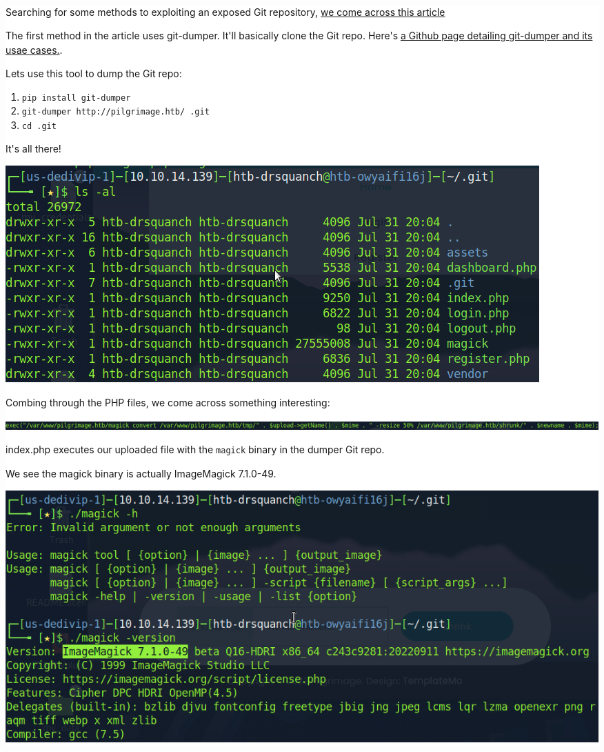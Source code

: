 
Searching for some methods to exploiting an exposed Git repository, [we come across this article](https://blog.pentesteracademy.com/mining-exposed-git-directory-in-3-simple-steps-b6cfaf80b89b)


The first method in the article uses git-dumper. It'll basically clone the Git repo. Here's [a Github page detailing git-dumper and its usae cases.](https://github.com/arthaud/git-dumper).

Lets use this tool to dump the Git repo:
1. `pip install git-dumper`
2. `git-dumper http://pilgrimage.htb/ .git`
3. `cd .git`

It's all there!

![git-dump.png](git-dump.png)

Combing through the PHP files, we come across something interesting:

![magick-exec.png](magick-exec.png)

index.php executes our uploaded file with the `magick` binary in the dumper Git repo. 

We see the magick binary is actually ImageMagick 7.1.0-49. 

![magick-v.png](magick-v.png)

